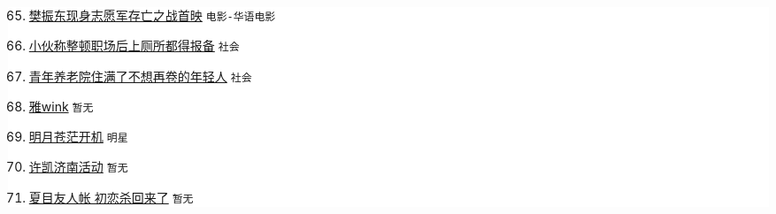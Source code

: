 65. [樊振东现身志愿军存亡之战首映](https://m.weibo.cn/search?containerid=100103type%3D1%26t%3D10%26q%3D%23%E6%A8%8A%E6%8C%AF%E4%B8%9C%E7%8E%B0%E8%BA%AB%E5%BF%97%E6%84%BF%E5%86%9B%E5%AD%98%E4%BA%A1%E4%B9%8B%E6%88%98%E9%A6%96%E6%98%A0%23&stream_entry_id=31&isnewpage=1&extparam=seat%3D1%26lcate%3D5001%26filter_type%3Drealtimehot%26realpos%3D17%26c_type%3D31%26q%3D%2523%25E6%25A8%258A%25E6%258C%25AF%25E4%25B8%259C%25E7%258E%25B0%25E8%25BA%25AB%25E5%25BF%2597%25E6%2584%25BF%25E5%2586%259B%25E5%25AD%2598%25E4%25BA%25A1%25E4%25B9%258B%25E6%2588%2598%25E9%25A6%2596%25E6%2598%25A0%2523%26dgr%3D0%26cate%3D5001%26band_rank%3D17%26pos%3D17%26stream_entry_id%3D31%26flag%3D1%26display_time%3D1727504818%26pre_seqid%3D17275048187809115860965) `电影-华语电影` 

66. [小伙称整顿职场后上厕所都得报备](https://m.weibo.cn/search?containerid=100103type%3D1%26t%3D10%26q%3D%23%E5%B0%8F%E4%BC%99%E7%A7%B0%E6%95%B4%E9%A1%BF%E8%81%8C%E5%9C%BA%E5%90%8E%E4%B8%8A%E5%8E%95%E6%89%80%E9%83%BD%E5%BE%97%E6%8A%A5%E5%A4%87%23&stream_entry_id=31&isnewpage=1&extparam=seat%3D1%26lcate%3D5001%26filter_type%3Drealtimehot%26realpos%3D26%26c_type%3D31%26q%3D%2523%25E5%25B0%258F%25E4%25BC%2599%25E7%25A7%25B0%25E6%2595%25B4%25E9%25A1%25BF%25E8%2581%258C%25E5%259C%25BA%25E5%2590%258E%25E4%25B8%258A%25E5%258E%2595%25E6%2589%2580%25E9%2583%25BD%25E5%25BE%2597%25E6%258A%25A5%25E5%25A4%2587%2523%26dgr%3D0%26cate%3D5001%26band_rank%3D26%26pos%3D26%26stream_entry_id%3D31%26flag%3D0%26display_time%3D1727504818%26pre_seqid%3D17275048187809115860965) `社会` 

67. [青年养老院住满了不想再卷的年轻人](https://m.weibo.cn/search?containerid=100103type%3D1%26t%3D10%26q%3D%23%E9%9D%92%E5%B9%B4%E5%85%BB%E8%80%81%E9%99%A2%E4%BD%8F%E6%BB%A1%E4%BA%86%E4%B8%8D%E6%83%B3%E5%86%8D%E5%8D%B7%E7%9A%84%E5%B9%B4%E8%BD%BB%E4%BA%BA%23&stream_entry_id=31&isnewpage=1&extparam=seat%3D1%26lcate%3D5001%26filter_type%3Drealtimehot%26realpos%3D28%26c_type%3D31%26q%3D%2523%25E9%259D%2592%25E5%25B9%25B4%25E5%2585%25BB%25E8%2580%2581%25E9%2599%25A2%25E4%25BD%258F%25E6%25BB%25A1%25E4%25BA%2586%25E4%25B8%258D%25E6%2583%25B3%25E5%2586%258D%25E5%258D%25B7%25E7%259A%2584%25E5%25B9%25B4%25E8%25BD%25BB%25E4%25BA%25BA%2523%26dgr%3D0%26cate%3D5001%26band_rank%3D28%26pos%3D28%26stream_entry_id%3D31%26flag%3D0%26display_time%3D1727504818%26pre_seqid%3D17275048187809115860965) `社会` 

68. [雅wink](https://m.weibo.cn/search?containerid=100103type%3D1%26t%3D10%26q%3D%E9%9B%85wink&stream_entry_id=31&isnewpage=1&extparam=seat%3D1%26lcate%3D5001%26filter_type%3Drealtimehot%26realpos%3D30%26c_type%3D31%26q%3D%25E9%259B%2585wink%26dgr%3D0%26cate%3D5001%26band_rank%3D30%26pos%3D30%26stream_entry_id%3D31%26flag%3D1%26display_time%3D1727504818%26pre_seqid%3D17275048187809115860965) `暂无` 

69. [明月苍茫开机](https://m.weibo.cn/search?containerid=100103type%3D1%26t%3D10%26q%3D%E6%98%8E%E6%9C%88%E8%8B%8D%E8%8C%AB%E5%BC%80%E6%9C%BA&stream_entry_id=31&isnewpage=1&extparam=seat%3D1%26lcate%3D5001%26filter_type%3Drealtimehot%26realpos%3D36%26c_type%3D31%26q%3D%25E6%2598%258E%25E6%259C%2588%25E8%258B%258D%25E8%258C%25AB%25E5%25BC%2580%25E6%259C%25BA%26dgr%3D0%26cate%3D5001%26band_rank%3D36%26pos%3D36%26stream_entry_id%3D31%26flag%3D1%26display_time%3D1727504818%26pre_seqid%3D17275048187809115860965) `明星` 

70. [许凯济南活动](https://m.weibo.cn/search?containerid=100103type%3D1%26t%3D10%26q%3D%E8%AE%B8%E5%87%AF%E6%B5%8E%E5%8D%97%E6%B4%BB%E5%8A%A8&stream_entry_id=31&isnewpage=1&extparam=seat%3D1%26lcate%3D5001%26filter_type%3Drealtimehot%26realpos%3D37%26c_type%3D31%26q%3D%25E8%25AE%25B8%25E5%2587%25AF%25E6%25B5%258E%25E5%258D%2597%25E6%25B4%25BB%25E5%258A%25A8%26dgr%3D0%26cate%3D5001%26band_rank%3D37%26pos%3D37%26stream_entry_id%3D31%26flag%3D1%26display_time%3D1727504818%26pre_seqid%3D17275048187809115860965) `暂无` 

71. [夏目友人帐 初恋杀回来了](https://m.weibo.cn/search?containerid=100103type%3D1%26t%3D10%26q%3D%E5%A4%8F%E7%9B%AE%E5%8F%8B%E4%BA%BA%E5%B8%90+%E5%88%9D%E6%81%8B%E6%9D%80%E5%9B%9E%E6%9D%A5%E4%BA%86&stream_entry_id=31&isnewpage=1&extparam=seat%3D1%26lcate%3D5001%26filter_type%3Drealtimehot%26realpos%3D40%26c_type%3D31%26q%3D%25E5%25A4%258F%25E7%259B%25AE%25E5%258F%258B%25E4%25BA%25BA%25E5%25B8%2590%2520%25E5%2588%259D%25E6%2581%258B%25E6%259D%2580%25E5%259B%259E%25E6%259D%25A5%25E4%25BA%2586%26dgr%3D0%26cate%3D5001%26band_rank%3D40%26pos%3D40%26stream_entry_id%3D31%26flag%3D1%26display_time%3D1727504818%26pre_seqid%3D17275048187809115860965) `暂无` 
